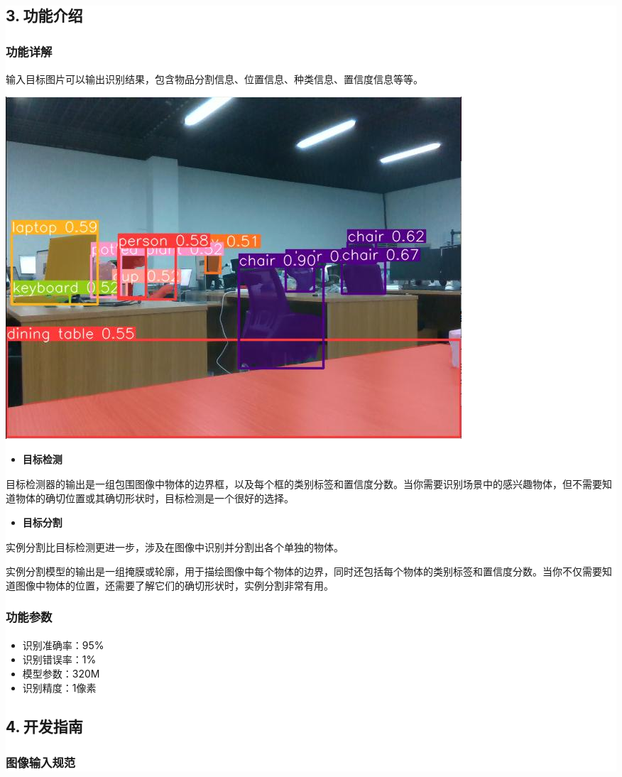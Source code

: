 ## 3. 功能介绍

### 功能详解

输入目标图片可以输出识别结果，包含物品分割信息、位置信息、种类信息、置信度信息等等。

![yolo-rgb识别结果](../developerGuide/doc/yolorgb_result.jpg)

- **目标检测**

目标检测器的输出是一组包围图像中物体的边界框，以及每个框的类别标签和置信度分数。当你需要识别场景中的感兴趣物体，但不需要知道物体的确切位置或其确切形状时，目标检测是一个很好的选择。

- **目标分割**

实例分割比目标检测更进一步，涉及在图像中识别并分割出各个单独的物体。

实例分割模型的输出是一组掩膜或轮廓，用于描绘图像中每个物体的边界，同时还包括每个物体的类别标签和置信度分数。当你不仅需要知道图像中物体的位置，还需要了解它们的确切形状时，实例分割非常有用。

### 功能参数

- 识别准确率：95%
- 识别错误率：1%
- 模型参数：320M
- 识别精度：1像素

## 4. 开发指南

### 图像输入规范
